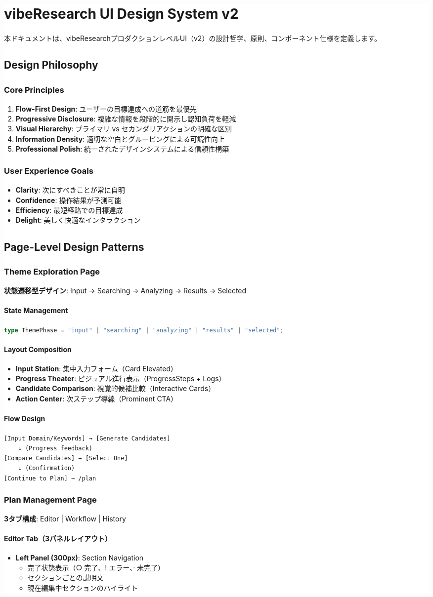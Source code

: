 # vibeResearch UI Design System v2

本ドキュメントは、vibeResearchプロダクションレベルUI（v2）の設計哲学、原則、コンポーネント仕様を定義します。

## Design Philosophy

### Core Principles
1. **Flow-First Design**: ユーザーの目標達成への道筋を最優先
2. **Progressive Disclosure**: 複雑な情報を段階的に開示し認知負荷を軽減
3. **Visual Hierarchy**: プライマリ vs セカンダリアクションの明確な区別
4. **Information Density**: 適切な空白とグルーピングによる可読性向上
5. **Professional Polish**: 統一されたデザインシステムによる信頼性構築

### User Experience Goals
- **Clarity**: 次にすべきことが常に自明
- **Confidence**: 操作結果が予測可能
- **Efficiency**: 最短経路での目標達成
- **Delight**: 美しく快適なインタラクション

## Page-Level Design Patterns

### Theme Exploration Page
**状態遷移型デザイン**: Input → Searching → Analyzing → Results → Selected

#### State Management
```typescript
type ThemePhase = "input" | "searching" | "analyzing" | "results" | "selected";
```

#### Layout Composition
- **Input Station**: 集中入力フォーム（Card Elevated）
- **Progress Theater**: ビジュアル進行表示（ProgressSteps + Logs）
- **Candidate Comparison**: 視覚的候補比較（Interactive Cards）
- **Action Center**: 次ステップ導線（Prominent CTA）

#### Flow Design
```
[Input Domain/Keywords] → [Generate Candidates] 
    ↓ (Progress feedback)
[Compare Candidates] → [Select One] 
    ↓ (Confirmation)
[Continue to Plan] → /plan
```

### Plan Management Page
**3タブ構成**: Editor | Workflow | History

#### Editor Tab（3パネルレイアウト）
- **Left Panel (300px)**: Section Navigation
  - 完了状態表示（○ 完了、! エラー、· 未完了）
  - セクションごとの説明文
  - 現在編集中セクションのハイライト
